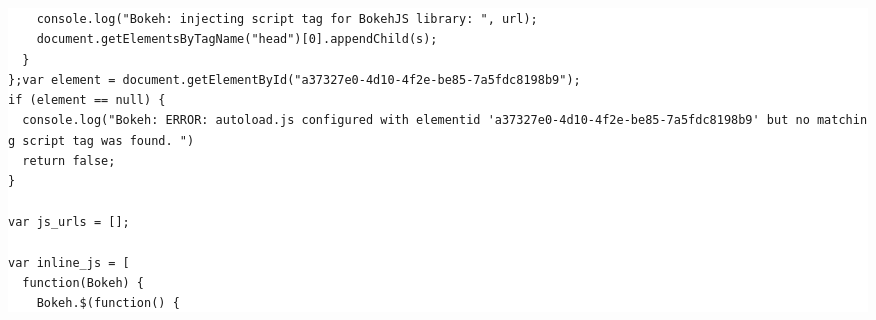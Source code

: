         console.log("Bokeh: injecting script tag for BokehJS library: ", url);
        document.getElementsByTagName("head")[0].appendChild(s);
      }
    };var element = document.getElementById("a37327e0-4d10-4f2e-be85-7a5fdc8198b9");
    if (element == null) {
      console.log("Bokeh: ERROR: autoload.js configured with elementid 'a37327e0-4d10-4f2e-be85-7a5fdc8198b9' but no matching script tag was found. ")
      return false;
    }
  
    var js_urls = [];
  
    var inline_js = [
      function(Bokeh) {
        Bokeh.$(function() {